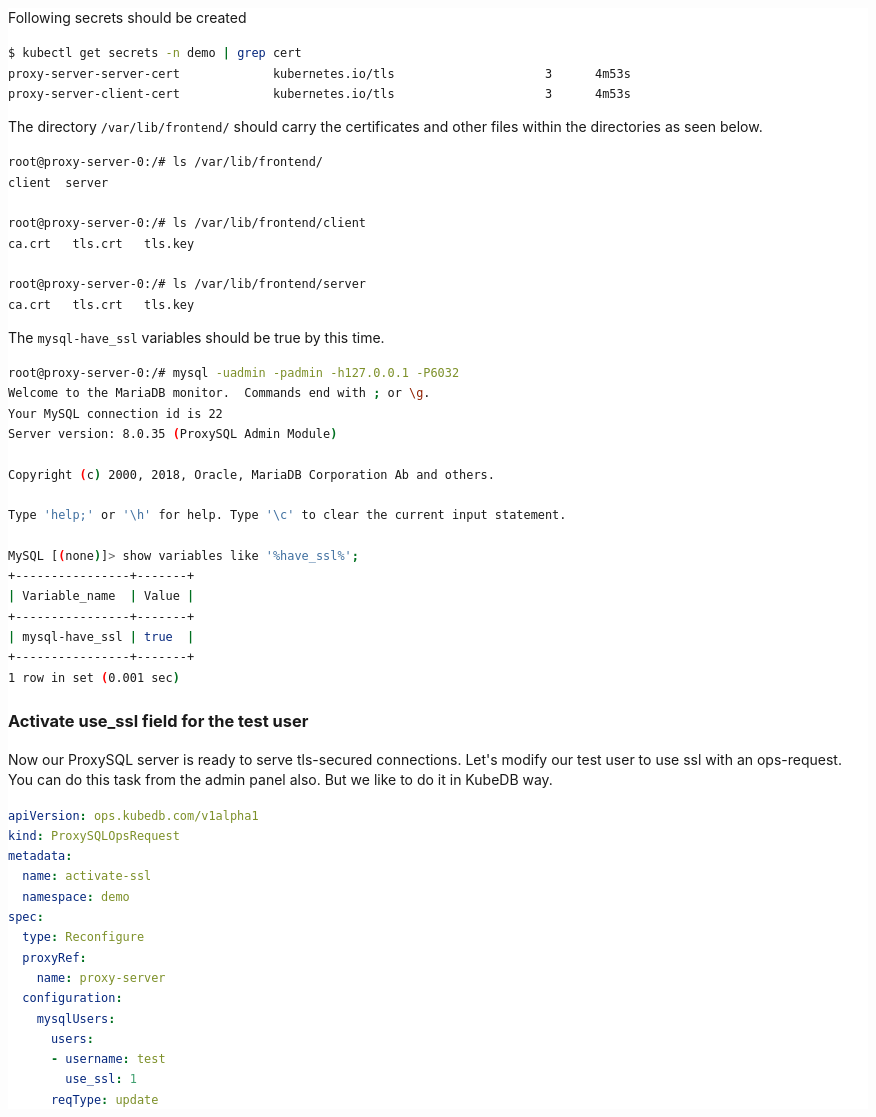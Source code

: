 Following secrets should be created 

```bash
$ kubectl get secrets -n demo | grep cert
proxy-server-server-cert             kubernetes.io/tls                     3      4m53s 
proxy-server-client-cert             kubernetes.io/tls                     3      4m53s 
```

The directory `/var/lib/frontend/` should carry the certificates and other files within the directories as seen below. 
```bash
root@proxy-server-0:/# ls /var/lib/frontend/
client	server

root@proxy-server-0:/# ls /var/lib/frontend/client
ca.crt   tls.crt   tls.key

root@proxy-server-0:/# ls /var/lib/frontend/server
ca.crt   tls.crt   tls.key
```

The `mysql-have_ssl` variables should be true by this time. 

```bash
root@proxy-server-0:/# mysql -uadmin -padmin -h127.0.0.1 -P6032
Welcome to the MariaDB monitor.  Commands end with ; or \g.
Your MySQL connection id is 22
Server version: 8.0.35 (ProxySQL Admin Module)

Copyright (c) 2000, 2018, Oracle, MariaDB Corporation Ab and others.

Type 'help;' or '\h' for help. Type '\c' to clear the current input statement.

MySQL [(none)]> show variables like '%have_ssl%';
+----------------+-------+
| Variable_name  | Value |
+----------------+-------+
| mysql-have_ssl | true  |
+----------------+-------+
1 row in set (0.001 sec)
```

### Activate use_ssl field for the test user

Now our ProxySQL server is ready to serve tls-secured connections. Let's modify our test user to use ssl with an ops-request. You can do this task from the admin panel also. But we like to do it in KubeDB way. 

```yaml
apiVersion: ops.kubedb.com/v1alpha1
kind: ProxySQLOpsRequest
metadata:
  name: activate-ssl
  namespace: demo
spec:
  type: Reconfigure  
  proxyRef:
    name: proxy-server
  configuration:
    mysqlUsers:
      users: 
      - username: test
        use_ssl: 1
      reqType: update
```
